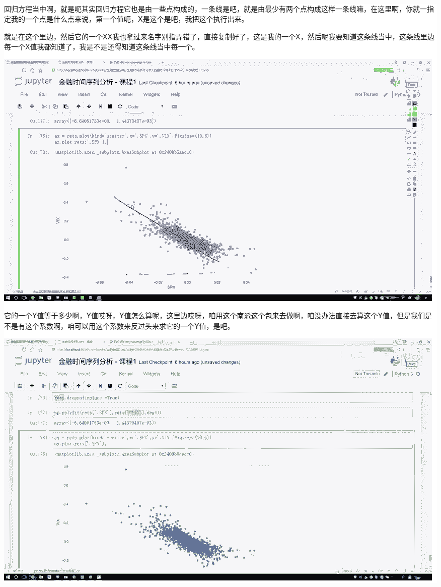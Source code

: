 回归方程当中啊，就是呃其实回归方程它也是由一些点构成的，一条线是吧，就是由最少有两个点构成这样一条线嘛，在这里啊，你就一指定我的一个点是什么点来说，第一个值呃，X是这个是吧，我把这个执行出来。

就是在这个里边，然后它的一个XX我也拿过来名字别指弄错了，直接复制好了，这是我的一个X，然后呢我要知道这条线当中，这条线里边每一个X值我都知道了，我是不是还得知道这条线当中每一个。



![](img/5e32cb08ebc21dc6b3c08528d68a8937_37.png)

它的一个Y值等于多少啊，Y值哎呀，Y值怎么算呢，这里边哎呀，咱用这个南派这个包来去做啊，咱没办法直接去算这个Y值，但是我们是不是有这个系数啊，咱可以用这个系数来反过头来求它的一个Y值，是吧。



![](img/5e32cb08ebc21dc6b3c08528d68a8937_39.png)
